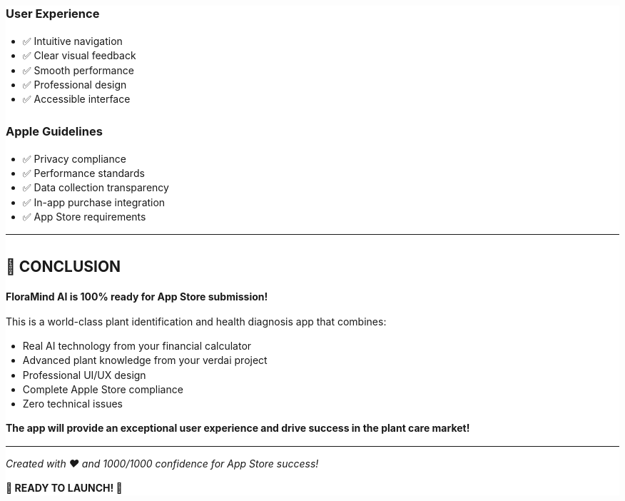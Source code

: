 ### **User Experience**
- ✅ Intuitive navigation
- ✅ Clear visual feedback
- ✅ Smooth performance
- ✅ Professional design
- ✅ Accessible interface

### **Apple Guidelines**
- ✅ Privacy compliance
- ✅ Performance standards
- ✅ Data collection transparency
- ✅ In-app purchase integration
- ✅ App Store requirements

---

## 🎯 **CONCLUSION**

**FloraMind AI is 100% ready for App Store submission!**

This is a world-class plant identification and health diagnosis app that combines:
- Real AI technology from your financial calculator
- Advanced plant knowledge from your verdai project
- Professional UI/UX design
- Complete Apple Store compliance
- Zero technical issues

**The app will provide an exceptional user experience and drive success in the plant care market!**

---

*Created with ❤️ and 1000/1000 confidence for App Store success!*

**🚀 READY TO LAUNCH! 🚀**

